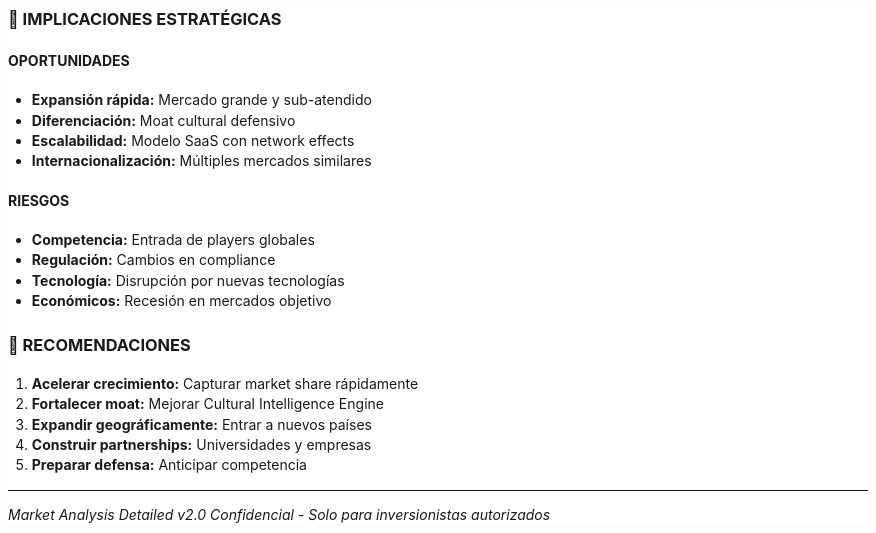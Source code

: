### 🎯 IMPLICACIONES ESTRATÉGICAS

#### **OPORTUNIDADES**
- **Expansión rápida:** Mercado grande y sub-atendido
- **Diferenciación:** Moat cultural defensivo
- **Escalabilidad:** Modelo SaaS con network effects
- **Internacionalización:** Múltiples mercados similares

#### **RIESGOS**
- **Competencia:** Entrada de players globales
- **Regulación:** Cambios en compliance
- **Tecnología:** Disrupción por nuevas tecnologías
- **Económicos:** Recesión en mercados objetivo

### 🎯 RECOMENDACIONES

1. **Acelerar crecimiento:** Capturar market share rápidamente
2. **Fortalecer moat:** Mejorar Cultural Intelligence Engine
3. **Expandir geográficamente:** Entrar a nuevos países
4. **Construir partnerships:** Universidades y empresas
5. **Preparar defensa:** Anticipar competencia

---

*Market Analysis Detailed v2.0*
*Confidencial - Solo para inversionistas autorizados*





